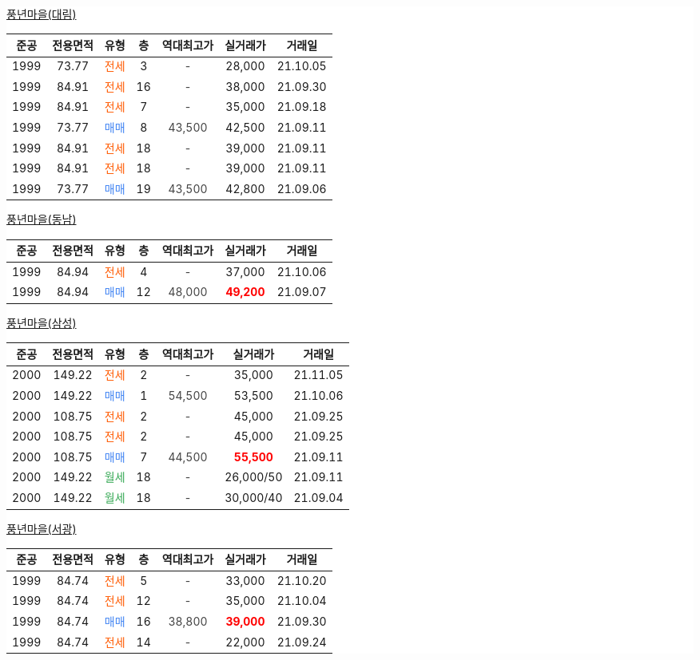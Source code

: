 
[풍년마을(대림)](https://search.naver.com/search.naver?query=%ED%92%8D%EB%85%84%EB%A7%88%EC%9D%84%28%EB%8C%80%EB%A6%BC%29)

|준공|전용면적|유형|층|역대최고가|실거래가|거래일|
|:---:|:---:|:---:|:---:|:---:|:---:|:---:|
|1999|73.77|<span style="color:#FF5A00">전세</span>|3|<span style="color:#444444">-</span>|28,000|21.10.05|
|1999|84.91|<span style="color:#FF5A00">전세</span>|16|<span style="color:#444444">-</span>|38,000|21.09.30|
|1999|84.91|<span style="color:#FF5A00">전세</span>|7|<span style="color:#444444">-</span>|35,000|21.09.18|
|1999|73.77|<span style="color:#4285F3">매매</span>|8|<span style="color:#444444">43,500</span>|42,500|21.09.11|
|1999|84.91|<span style="color:#FF5A00">전세</span>|18|<span style="color:#444444">-</span>|39,000|21.09.11|
|1999|84.91|<span style="color:#FF5A00">전세</span>|18|<span style="color:#444444">-</span>|39,000|21.09.11|
|1999|73.77|<span style="color:#4285F3">매매</span>|19|<span style="color:#444444">43,500</span>|42,800|21.09.06|

[풍년마을(동남)](https://search.naver.com/search.naver?query=%ED%92%8D%EB%85%84%EB%A7%88%EC%9D%84%28%EB%8F%99%EB%82%A8%29)

|준공|전용면적|유형|층|역대최고가|실거래가|거래일|
|:---:|:---:|:---:|:---:|:---:|:---:|:---:|
|1999|84.94|<span style="color:#FF5A00">전세</span>|4|<span style="color:#444444">-</span>|37,000|21.10.06|
|1999|84.94|<span style="color:#4285F3">매매</span>|12|<span style="color:#444444">48,000</span>|<b><span style="color:#FF0000">49,200</span></b>|21.09.07|

[풍년마을(삼성)](https://search.naver.com/search.naver?query=%ED%92%8D%EB%85%84%EB%A7%88%EC%9D%84%28%EC%82%BC%EC%84%B1%29)

|준공|전용면적|유형|층|역대최고가|실거래가|거래일|
|:---:|:---:|:---:|:---:|:---:|:---:|:---:|
|2000|149.22|<span style="color:#FF5A00">전세</span>|2|<span style="color:#444444">-</span>|35,000|21.11.05|
|2000|149.22|<span style="color:#4285F3">매매</span>|1|<span style="color:#444444">54,500</span>|53,500|21.10.06|
|2000|108.75|<span style="color:#FF5A00">전세</span>|2|<span style="color:#444444">-</span>|45,000|21.09.25|
|2000|108.75|<span style="color:#FF5A00">전세</span>|2|<span style="color:#444444">-</span>|45,000|21.09.25|
|2000|108.75|<span style="color:#4285F3">매매</span>|7|<span style="color:#444444">44,500</span>|<b><span style="color:#FF0000">55,500</span></b>|21.09.11|
|2000|149.22|<span style="color:#34A853">월세</span>|18|<span style="color:#444444">-</span>|26,000/50|21.09.11|
|2000|149.22|<span style="color:#34A853">월세</span>|18|<span style="color:#444444">-</span>|30,000/40|21.09.04|

[풍년마을(서광)](https://search.naver.com/search.naver?query=%ED%92%8D%EB%85%84%EB%A7%88%EC%9D%84%28%EC%84%9C%EA%B4%91%29)

|준공|전용면적|유형|층|역대최고가|실거래가|거래일|
|:---:|:---:|:---:|:---:|:---:|:---:|:---:|
|1999|84.74|<span style="color:#FF5A00">전세</span>|5|<span style="color:#444444">-</span>|33,000|21.10.20|
|1999|84.74|<span style="color:#FF5A00">전세</span>|12|<span style="color:#444444">-</span>|35,000|21.10.04|
|1999|84.74|<span style="color:#4285F3">매매</span>|16|<span style="color:#444444">38,800</span>|<b><span style="color:#FF0000">39,000</span></b>|21.09.30|
|1999|84.74|<span style="color:#FF5A00">전세</span>|14|<span style="color:#444444">-</span>|22,000|21.09.24|
